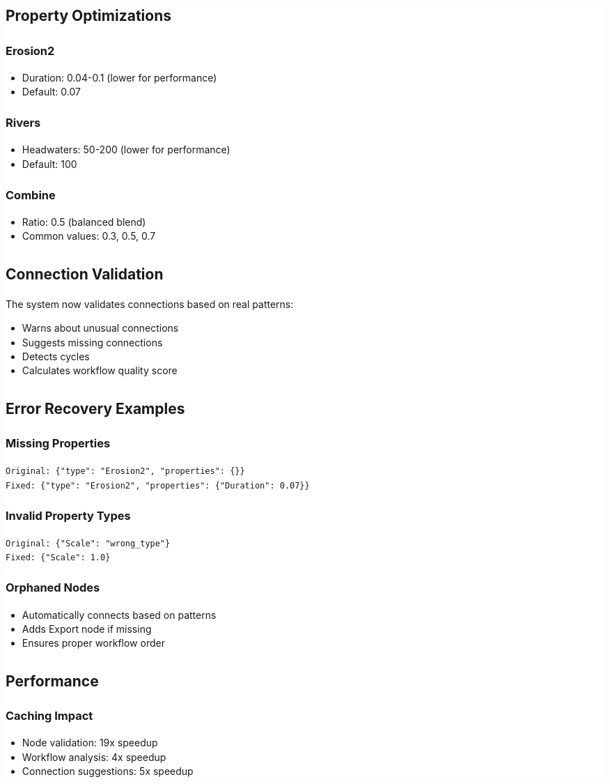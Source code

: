 ## Property Optimizations

### Erosion2
- Duration: 0.04-0.1 (lower for performance)
- Default: 0.07

### Rivers
- Headwaters: 50-200 (lower for performance)
- Default: 100

### Combine
- Ratio: 0.5 (balanced blend)
- Common values: 0.3, 0.5, 0.7

## Connection Validation

The system now validates connections based on real patterns:
- Warns about unusual connections
- Suggests missing connections
- Detects cycles
- Calculates workflow quality score

## Error Recovery Examples

### Missing Properties
```
Original: {"type": "Erosion2", "properties": {}}
Fixed: {"type": "Erosion2", "properties": {"Duration": 0.07}}
```

### Invalid Property Types
```
Original: {"Scale": "wrong_type"}
Fixed: {"Scale": 1.0}
```

### Orphaned Nodes
- Automatically connects based on patterns
- Adds Export node if missing
- Ensures proper workflow order

## Performance

### Caching Impact
- Node validation: 19x speedup
- Workflow analysis: 4x speedup
- Connection suggestions: 5x speedup

